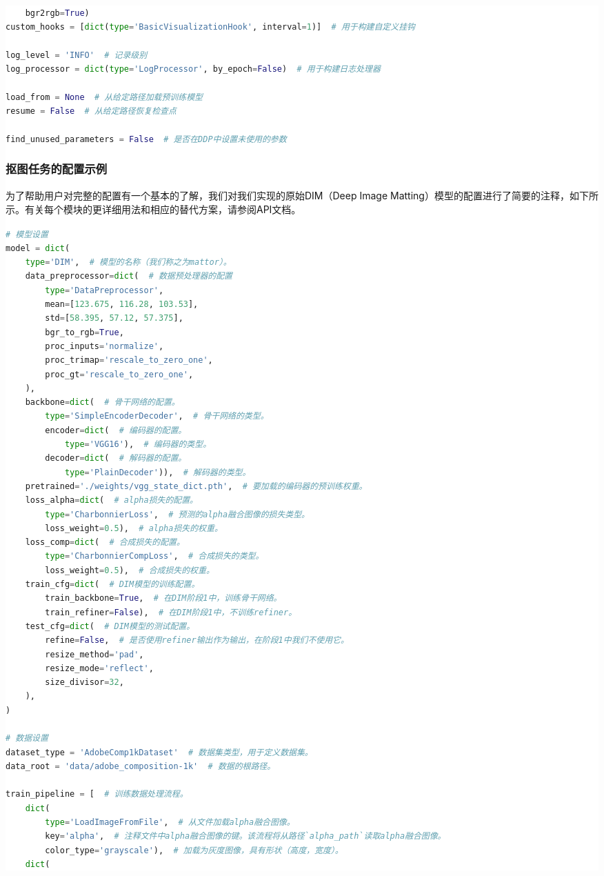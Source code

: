 ```python
    bgr2rgb=True)
custom_hooks = [dict(type='BasicVisualizationHook', interval=1)]  # 用于构建自定义挂钩

log_level = 'INFO'  # 记录级别
log_processor = dict(type='LogProcessor', by_epoch=False)  # 用于构建日志处理器

load_from = None  # 从给定路径加载预训练模型
resume = False  # 从给定路径恢复检查点

find_unused_parameters = False  # 是否在DDP中设置未使用的参数
```

### 抠图任务的配置示例

为了帮助用户对完整的配置有一个基本的了解，我们对我们实现的原始DIM（Deep Image
Matting）模型的配置进行了简要的注释，如下所示。有关每个模块的更详细用法和相应的替代方案，请参阅API文档。

```python
# 模型设置
model = dict(
    type='DIM',  # 模型的名称（我们称之为mattor）。
    data_preprocessor=dict(  # 数据预处理器的配置
        type='DataPreprocessor',
        mean=[123.675, 116.28, 103.53],
        std=[58.395, 57.12, 57.375],
        bgr_to_rgb=True,
        proc_inputs='normalize',
        proc_trimap='rescale_to_zero_one',
        proc_gt='rescale_to_zero_one',
    ),
    backbone=dict(  # 骨干网络的配置。
        type='SimpleEncoderDecoder',  # 骨干网络的类型。
        encoder=dict(  # 编码器的配置。
            type='VGG16'),  # 编码器的类型。
        decoder=dict(  # 解码器的配置。
            type='PlainDecoder')),  # 解码器的类型。
    pretrained='./weights/vgg_state_dict.pth',  # 要加载的编码器的预训练权重。
    loss_alpha=dict(  # alpha损失的配置。
        type='CharbonnierLoss',  # 预测的alpha融合图像的损失类型。
        loss_weight=0.5),  # alpha损失的权重。
    loss_comp=dict(  # 合成损失的配置。
        type='CharbonnierCompLoss',  # 合成损失的类型。
        loss_weight=0.5),  # 合成损失的权重。
    train_cfg=dict(  # DIM模型的训练配置。
        train_backbone=True,  # 在DIM阶段1中，训练骨干网络。
        train_refiner=False),  # 在DIM阶段1中，不训练refiner。
    test_cfg=dict(  # DIM模型的测试配置。
        refine=False,  # 是否使用refiner输出作为输出，在阶段1中我们不使用它。
        resize_method='pad',
        resize_mode='reflect',
        size_divisor=32,
    ),
)

# 数据设置
dataset_type = 'AdobeComp1kDataset'  # 数据集类型，用于定义数据集。
data_root = 'data/adobe_composition-1k'  # 数据的根路径。

train_pipeline = [  # 训练数据处理流程。
    dict(
        type='LoadImageFromFile',  # 从文件加载alpha融合图像。
        key='alpha',  # 注释文件中alpha融合图像的键。该流程将从路径`alpha_path`读取alpha融合图像。
        color_type='grayscale'),  # 加载为灰度图像，具有形状（高度，宽度）。
    dict(
```